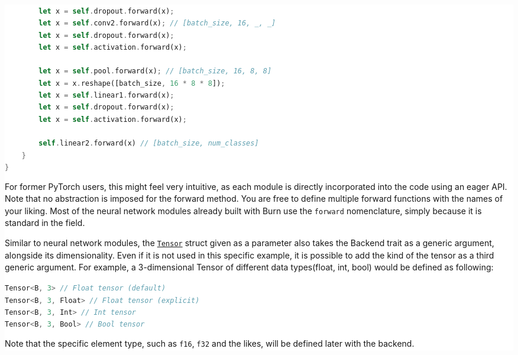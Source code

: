 ```rust , ignore
        let x = self.dropout.forward(x);
        let x = self.conv2.forward(x); // [batch_size, 16, _, _]
        let x = self.dropout.forward(x);
        let x = self.activation.forward(x);

        let x = self.pool.forward(x); // [batch_size, 16, 8, 8]
        let x = x.reshape([batch_size, 16 * 8 * 8]);
        let x = self.linear1.forward(x);
        let x = self.dropout.forward(x);
        let x = self.activation.forward(x);

        self.linear2.forward(x) // [batch_size, num_classes]
    }
}
```

For former PyTorch users, this might feel very intuitive, as each module is directly incorporated
into the code using an eager API. Note that no abstraction is imposed for the forward method. You
are free to define multiple forward functions with the names of your liking. Most of the neural
network modules already built with Burn use the `forward` nomenclature, simply because it is
standard in the field.

Similar to neural network modules, the [`Tensor`](../building-blocks/tensor.md) struct given as a
parameter also takes the Backend trait as a generic argument, alongside its dimensionality. Even if
it is not used in this specific example, it is possible to add the kind of the tensor as a third
generic argument. For example, a 3-dimensional Tensor of different data types(float, int, bool)
would be defined as following:

```rust , ignore
Tensor<B, 3> // Float tensor (default)
Tensor<B, 3, Float> // Float tensor (explicit)
Tensor<B, 3, Int> // Int tensor
Tensor<B, 3, Bool> // Bool tensor
```

Note that the specific element type, such as `f16`, `f32` and the likes, will be defined later with
the backend.
